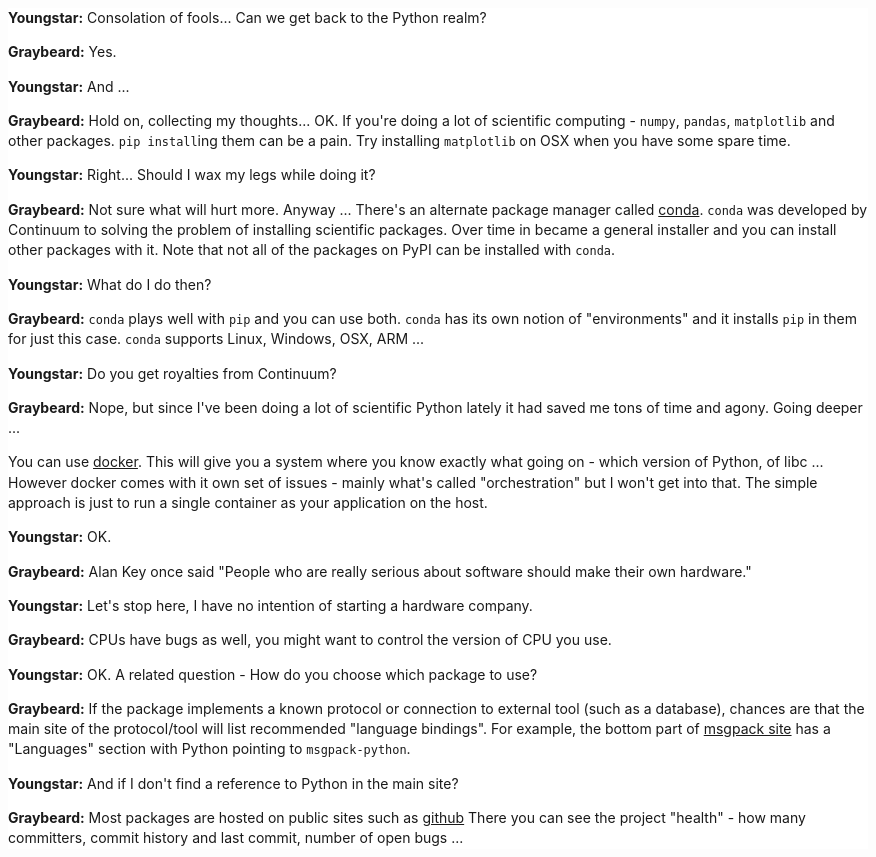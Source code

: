**Youngstar:** Consolation of fools... Can we get back to the Python realm?

**Graybeard:** Yes.

**Youngstar:** And ...

**Graybeard:** Hold on, collecting my thoughts... OK. If you're doing a lot of
scientific computing - `numpy`, `pandas`, `matplotlib` and other packages. `pip
install`ing them can be a pain. Try installing `matplotlib` on OSX when you have
some spare time.

**Youngstar:** Right... Should I wax my legs while doing it?

**Graybeard:** Not sure what will hurt more. Anyway ... There's an alternate
package manager called [conda][conda]. `conda` was developed by Continuum to
solving the problem of installing scientific packages. Over time in became a
general installer and you can install other packages with it. Note that not all
of the packages on PyPI can be installed with `conda`.

**Youngstar:** What do I do then?

**Graybeard:** `conda` plays well with `pip` and you can use both. `conda` has
its own notion of "environments" and it installs `pip` in them for just this
case. `conda` supports Linux, Windows, OSX, ARM ...

**Youngstar:** Do you get royalties from Continuum?

**Graybeard:** Nope, but since I've been doing a lot of scientific Python lately
it had saved me tons of time and agony. Going deeper ...

You can use [docker][docker].  This will give you a system where you know
exactly what going on - which version of Python, of libc ... However docker
comes with it own set of issues - mainly what's called "orchestration" but I
won't get into that. The simple approach is just to run a single container as
your application on the host.

**Youngstar:** OK.

**Graybeard:** Alan Key once said "People who are really serious about software
should make their own hardware." 

**Youngstar:** Let's stop here, I have no intention of starting a hardware
company. 

**Graybeard:** CPUs have bugs as well, you might want to control the version of
CPU you use.

**Youngstar:** OK. A related question - How do you choose which package to use?

**Graybeard:** If the package implements a known protocol or connection to
external tool (such as a database), chances are that the main site of the
protocol/tool will list recommended "language bindings". For example, the bottom
part of [msgpack site][msgp] has a "Languages" section with Python pointing to
`msgpack-python`.

**Youngstar:** And if I don't find a reference to Python in the main site?

**Graybeard:** Most packages are hosted on public sites such as [github][github]
There you can see the project "health" - how many committers, commit history and
last commit, number of open bugs ...


[ap]: http://awesome-python.com/
[atom]: http://atom.io/
[clang]: http://clang.llvm.org/
[conda]: http://conda.pydata.org/
[debian]: https://www.debian.org/
[docker]: https://www.docker.com/
[egg]: https://pythonhosted.org/setuptools/formats.html
[gcc]: https://gcc.gnu.org/
[github]: https://github.com
[mint]: http://www.linuxmint.com/
[msgp]: http://msgpack.org/
[pip]: http://pip.readthedocs.org/en/latest/index.html
[pypi]: https://pypi.python.org/pypi
[redhat]: http://www.redhat.com/en
[ubuntu]: http://www.ubuntu.com/
[venv]: https://docs.python.org/3/library/venv.html
[virtenv]: https://virtualenv.pypa.io/
[vwrap]: https://virtualenvwrapper.readthedocs.org/
[wheel]: https://pypi.python.org/pypi/wheel